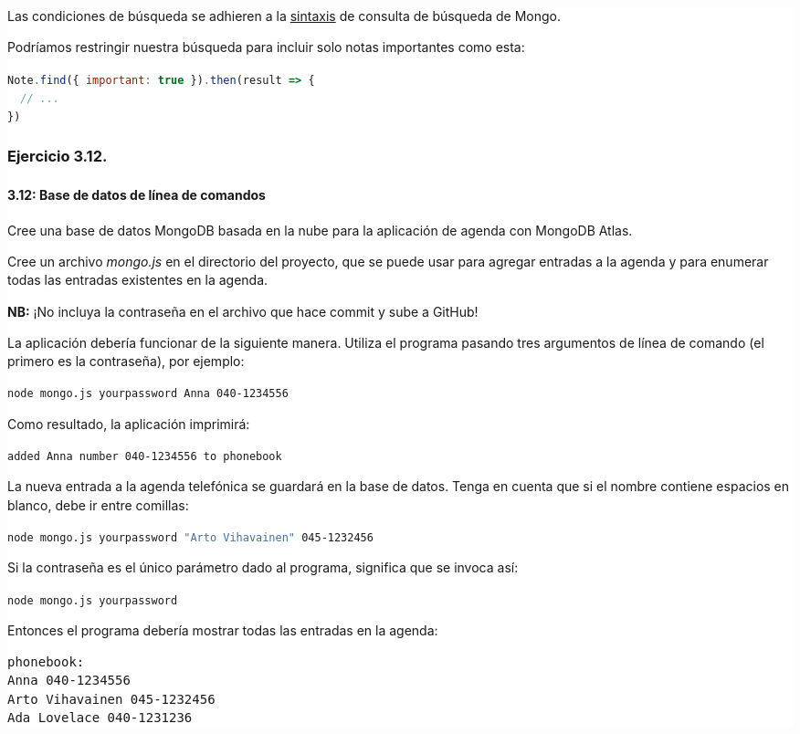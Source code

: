 Las condiciones de búsqueda se adhieren a la [sintaxis](https://docs.mongodb.com/manual/reference/operator/) de consulta de búsqueda de Mongo.

Podríamos restringir nuestra búsqueda para incluir solo notas importantes como esta:

```js
Note.find({ important: true }).then(result => {
  // ...
})
```

</div>

<div class="tasks">

### Ejercicio 3.12.

#### 3.12: Base de datos de línea de comandos

Cree una base de datos MongoDB basada en la nube para la aplicación de agenda con MongoDB Atlas.

Cree un archivo <i>mongo.js</i> en el directorio del proyecto, que se puede usar para agregar entradas a la agenda y para enumerar todas las entradas existentes en la agenda.

**NB:** ¡No incluya la contraseña en el archivo que hace commit y sube a GitHub!

La aplicación debería funcionar de la siguiente manera. Utiliza el programa pasando tres argumentos de línea de comando (el primero es la contraseña), por ejemplo:

```bash
node mongo.js yourpassword Anna 040-1234556
```

Como resultado, la aplicación imprimirá:

```bash
added Anna number 040-1234556 to phonebook
```

La nueva entrada a la agenda telefónica se guardará en la base de datos. Tenga en cuenta que si el nombre contiene espacios en blanco, debe ir entre comillas:

```bash
node mongo.js yourpassword "Arto Vihavainen" 045-1232456
```

Si la contraseña es el único parámetro dado al programa, significa que se invoca así:

```bash
node mongo.js yourpassword
```

Entonces el programa debería mostrar todas las entradas en la agenda:

<pre>
phonebook:
Anna 040-1234556
Arto Vihavainen 045-1232456
Ada Lovelace 040-1231236
</pre>
